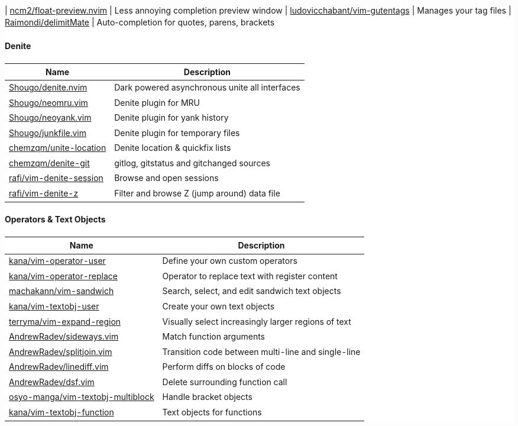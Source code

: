 | [ncm2/float-preview.nvim] | Less annoying completion preview window
| [ludovicchabant/vim-gutentags] | Manages your tag files
| [Raimondi/delimitMate] | Auto-completion for quotes, parens, brackets

#### Denite

| Name           | Description
| -------------- | ----------------------
| [Shougo/denite.nvim] | Dark powered asynchronous unite all interfaces
| [Shougo/neomru.vim] | Denite plugin for MRU
| [Shougo/neoyank.vim] | Denite plugin for yank history
| [Shougo/junkfile.vim] | Denite plugin for temporary files
| [chemzqm/unite-location] | Denite location & quickfix lists
| [chemzqm/denite-git] | gitlog, gitstatus and gitchanged sources
| [rafi/vim-denite-session] | Browse and open sessions
| [rafi/vim-denite-z] | Filter and browse Z (jump around) data file

#### Operators & Text Objects

| Name           | Description
| -------------- | ----------------------
| [kana/vim-operator-user] | Define your own custom operators
| [kana/vim-operator-replace] | Operator to replace text with register content
| [machakann/vim-sandwich] | Search, select, and edit sandwich text objects
| [kana/vim-textobj-user] | Create your own text objects
| [terryma/vim-expand-region] | Visually select increasingly larger regions of text
| [AndrewRadev/sideways.vim] | Match function arguments
| [AndrewRadev/splitjoin.vim] | Transition code between multi-line and single-line
| [AndrewRadev/linediff.vim] | Perform diffs on blocks of code
| [AndrewRadev/dsf.vim] | Delete surrounding function call
| [osyo-manga/vim-textobj-multiblock] | Handle bracket objects
| [kana/vim-textobj-function] | Text objects for functions

[Shougo/dein.vim]: https://github.com/Shougo/dein.vim
[rafi/awesome-colorschemes]: https://github.com/rafi/awesome-vim-colorschemes
[itchyny/vim-gitbranch]: https://github.com/itchyny/vim-gitbranch
[itchyny/vim-parenmatch]: https://github.com/itchyny/vim-parenmatch
[thinca/vim-localrc]: https://github.com/thinca/vim-localrc
[romainl/vim-cool]: https://github.com/romainl/vim-cool
[sgur/vim-editorconfig]: https://github.com/sgur/vim-editorconfig
[christoomey/tmux-navigator]: https://github.com/christoomey/vim-tmux-navigator
[tpope/vim-sleuth]: https://github.com/tpope/vim-sleuth
[roxma/nvim-yarp]: https://github.com/roxma/nvim-yarp
[roxma/vim-hug-neovim-rpc]: https://github.com/roxma/vim-hug-neovim-rpc

[hail2u/vim-css3-syntax]: https://github.com/hail2u/vim-css3-syntax
[othree/csscomplete.vim]: https://github.com/othree/csscomplete.vim
[cakebaker/scss-syntax.vim]: https://github.com/cakebaker/scss-syntax.vim
[groenewege/vim-less]: https://github.com/groenewege/vim-less
[iloginow/vim-stylus]: https://github.com/iloginow/vim-stylus
[mustache/vim-mustache-handlebars]: https://github.com/mustache/vim-mustache-handlebars
[digitaltoad/vim-pug]: https://github.com/digitaltoad/vim-pug
[othree/html5.vim]: https://github.com/othree/html5.vim
[plasticboy/vim-markdown]: https://github.com/plasticboy/vim-markdown
[rhysd/vim-gfm-syntax]: https://github.com/rhysd/vim-gfm-syntax
[pangloss/vim-javascript]: https://github.com/pangloss/vim-javascript
[HerringtonDarkholme/yats.vim]: https://github.com/HerringtonDarkholme/yats.vim
[MaxMEllon/vim-jsx-pretty]: https://github.com/MaxMEllon/vim-jsx-pretty
[heavenshell/vim-jsdoc]: https://github.com/heavenshell/vim-jsdoc
[jparise/vim-graphql]: https://github.com/jparise/vim-graphql
[moll/vim-node]: https://github.com/moll/vim-node
[kchmck/vim-coffee-script]: https://github.com/kchmck/vim-coffee-script
[elzr/vim-json]: https://github.com/elzr/vim-json
[posva/vim-vue]: https://github.com/posva/vim-vue
[fatih/vim-go]: https://github.com/fatih/vim-go
[vim-python/python-syntax]: https://github.com/vim-python/python-syntax
[Vimjas/vim-python-pep8-indent]: https://github.com/Vimjas/vim-python-pep8-indent
[vim-scripts/python_match.vim]: https://github.com/vim-scripts/python_match.vim
[raimon49/requirements.txt.vim]: https://github.com/raimon49/requirements.txt.vim
[StanAngeloff/php.vim]: https://github.com/StanAngeloff/php.vim
[tbastos/vim-lua]: https://github.com/tbastos/vim-lua
[vim-ruby/vim-ruby]: https://github.com/vim-ruby/vim-ruby
[keith/swift.vim]: https://github.com/keith/swift.vim
[rust-lang/rust.vim]: https://github.com/rust-lang/rust.vim
[vim-jp/syntax-vim-ex]: https://github.com/vim-jp/syntax-vim-ex
[chrisbra/csv.vim]: https://github.com/chrisbra/csv.vim
[tpope/vim-git]: https://github.com/tpope/vim-git
[ekalinin/Dockerfile.vim]: https://github.com/ekalinin/Dockerfile.vim
[tmux-plugins/vim-tmux]: https://github.com/tmux-plugins/vim-tmux
[MTDL9/vim-log-highlighting]: https://github.com/MTDL9/vim-log-highlighting
[cespare/vim-toml]: https://github.com/cespare/vim-toml
[mboughaba/i3config.vim]: https://github.com/mboughaba/i3config.vim
[dag/vim-fish]: https://github.com/dag/vim-fish
[jstrater/mpvim]: https://github.com/jstrater/mpvim
[robbles/logstash.vim]: https://github.com/robbles/logstash.vim
[lifepillar/pgsql.vim]: https://github.com/lifepillar/pgsql.vim
[chr4/nginx.vim]: https://github.com/chr4/nginx.vim
[IN3D/vim-raml]: https://github.com/IN3D/vim-raml
[towolf/vim-helm]: https://github.com/towolf/vim-helm
[pearofducks/ansible-vim]: https://github.com/pearofducks/ansible-vim
[hashivim/vim-terraform]: https://github.com/hashivim/vim-terraform

[Shougo/defx.nvim]: https://github.com/Shougo/defx.nvim
[kristijanhusak/defx-git]: https://github.com/kristijanhusak/defx-git
[kristijanhusak/defx-icons]: https://github.com/kristijanhusak/defx-icons
[tyru/caw.vim]: https://github.com/tyru/caw.vim
[Shougo/context_filetype.vim]: https://github.com/Shougo/context_filetype.vim
[liuchengxu/vim-which-key]: https://github.com/liuchengxu/vim-which-key
[mbbill/undotree]: https://github.com/mbbill/undotree
[reedes/vim-wordy]: https://github.com/reedes/vim-wordy
[brooth/far.vim]: https://github.com/brooth/far.vim
[jreybert/vimagit]: https://github.com/jreybert/vimagit
[tweekmonster/helpful.vim]: https://github.com/tweekmonster/helpful.vim

[Pragmata Pro]: https://www.fsd.it/shop/fonts/pragmatapro/
[Nerd Fonts]: https://www.nerdfonts.com
[lambdalisue/gina.vim]: https://github.com/lambdalisue/gina.vim
[kana/vim-altr]: https://github.com/kana/vim-altr
[Shougo/vinarise.vim]: https://github.com/Shougo/vinarise.vim
[guns/xterm-color-table.vim]: https://github.com/guns/xterm-color-table.vim
[cocopon/colorswatch.vim]: https://github.com/cocopon/colorswatch.vim
[dstein64/vim-startuptime]: https://github.com/dstein64/vim-startuptime
[jaawerth/nrun.vim]: https://github.com/jaawerth/nrun.vim
[Vigemus/iron.nvim]: https://github.com/Vigemus/iron.nvim
[kana/vim-niceblock]: https://github.com/kana/vim-niceblock
[t9md/vim-choosewin]: https://github.com/t9md/vim-choosewin
[lambdalisue/suda.vim]: https://github.com/lambdalisue/suda.vim
[mzlogin/vim-markdown-toc]: https://github.com/mzlogin/vim-markdown-toc
[chemzqm/vim-easygit]: https://github.com/chemzqm/vim-easygit
[liuchengxu/vista.vim]: https://github.com/liuchengxu/vista.vim
[junegunn/fzf]: https://github.com/junegunn/fzf
[junegunn/fzf.vim]: https://github.com/junegunn/fzf.vim
[Ron89/thesaurus_query.vim]: https://github.com/Ron89/thesaurus_query.vim
[haya14busa/vim-asterisk]: https://github.com/haya14busa/vim-asterisk
[rhysd/accelerated-jk]: https://github.com/rhysd/accelerated-jk
[haya14busa/vim-edgemotion]: https://github.com/haya14busa/vim-edgemotion
[t9md/vim-quickhl]: https://github.com/t9md/vim-quickhl
[hotwatermorning/auto-git-diff]: https://github.com/hotwatermorning/auto-git-diff
[rafi/vim-sidemenu]: https://github.com/rafi/vim-sidemenu
[machakann/vim-highlightedyank]: https://github.com/machakann/vim-highlightedyank
[wellle/context.vim]: https://github.com/wellle/context.vim
[itchyny/cursorword]: https://github.com/itchyny/vim-cursorword
[norcalli/nvim-colorizer.lua]: https://github.com/norcalli/nvim-colorizer.lua
[airblade/vim-gitgutter]: https://github.com/airblade/vim-gitgutter
[kshenoy/vim-signature]: https://github.com/kshenoy/vim-signature
[nathanaelkane/vim-indent-guides]: https://github.com/nathanaelkane/vim-indent-guides
[rhysd/committia.vim]: https://github.com/rhysd/committia.vim
[junegunn/goyo]: https://github.com/junegunn/goyo.vim
[junegunn/limelight]: https://github.com/junegunn/limelight.vim
[itchyny/calendar.vim]: https://github.com/itchyny/calendar.vim
[prabirshrestha/async.vim]: https://github.com/prabirshrestha/async.vim
[prabirshrestha/asyncomplete.vim]: https://github.com/prabirshrestha/asyncomplete.vim
[prabirshrestha/asyncomplete-lsp.vim]: https://github.com/prabirshrestha/asyncomplete-lsp.vim
[prabirshrestha/vim-lsp]: https://github.com/prabirshrestha/vim-lsp
[mattn/vim-lsp-settings]: https://github.com/mattn/vim-lsp-settings
[Shougo/neco-vim]: https://github.com/Shougo/neco-vim
[prabirshrestha/asyncomplete-necovim.vim]: https://github.com/prabirshrestha/asyncomplete-necovim.vim
[prabirshrestha/asyncomplete-tags.vim]: https://github.com/prabirshrestha/asyncomplete-tags.vim
[prabirshrestha/asyncomplete-file.vim]: https://github.com/prabirshrestha/asyncomplete-file.vim
[wellle/tmux-complete.vim]: https://github.com/wellle/tmux-complete.vim
[prabirshrestha/asyncomplete-ultisnips.vim]: https://github.com/prabirshrestha/asyncomplete-ultisnips.vim
[SirVer/ultisnips]: https://github.com/SirVer/ultisnips
[honza/vim-snippets]: https://github.com/honza/vim-snippets
[dense-analysis/ale]: https://github.com/dense-analysis/ale
[mattn/emmet-vim]: https://github.com/mattn/emmet-vim
[ncm2/float-preview.nvim]: https://github.com/ncm2/float-preview.nvim
[ludovicchabant/vim-gutentags]: https://github.com/ludovicchabant/vim-gutentags
[Raimondi/delimitMate]: https://github.com/Raimondi/delimitMate
[Shougo/denite.nvim]: https://github.com/Shougo/denite.nvim
[Shougo/neomru.vim]: https://github.com/Shougo/neomru.vim
[Shougo/neoyank.vim]: https://github.com/Shougo/neoyank.vim
[Shougo/junkfile.vim]: https://github.com/Shougo/junkfile.vim
[chemzqm/unite-location]: https://github.com/chemzqm/unite-location
[chemzqm/denite-git]: https://github.com/chemzqm/denite-git
[rafi/vim-denite-session]: https://github.com/rafi/vim-denite-session
[rafi/vim-denite-z]: https://github.com/rafi/vim-denite-z
[kana/vim-operator-user]: https://github.com/kana/vim-operator-user
[kana/vim-operator-replace]: https://github.com/kana/vim-operator-replace
[machakann/vim-sandwich]: https://github.com/machakann/vim-sandwich
[kana/vim-textobj-user]: https://github.com/kana/vim-textobj-user
[terryma/vim-expand-region]: https://github.com/terryma/vim-expand-region
[AndrewRadev/sideways.vim]: https://github.com/AndrewRadev/sideways.vim
[AndrewRadev/splitjoin.vim]: https://github.com/AndrewRadev/splitjoin.vim
[AndrewRadev/linediff.vim]: https://github.com/AndrewRadev/linediff.vim
[AndrewRadev/dsf.vim]: https://github.com/AndrewRadev/dsf.vim
[osyo-manga/vim-textobj-multiblock]: https://github.com/osyo-manga/vim-textobj-multiblock
[kana/vim-textobj-function]: https://github.com/kana/vim-textobj-function
[config/mappings.vim]: ./config/mappings.vim
[plugin/whitespace.vim]: ./plugin/whitespace.vim
[plugin/sessions.vim]: ./plugin/sessions.vim
[plugin/browser.vim]: ./plugin/browser.vim
[plugin/devhelp.vim]: ./plugin/devhelp.vim
[plugin/actionmenu.vim]: ./plugin/actionmenu.vim
[Marked 2]: https://marked2app.com
[Neovim]: https://github.com/neovim/neovim
[Vim8]: https://github.com/vim/vim
[lazy-loaded]: ./config/plugins.yaml#L47